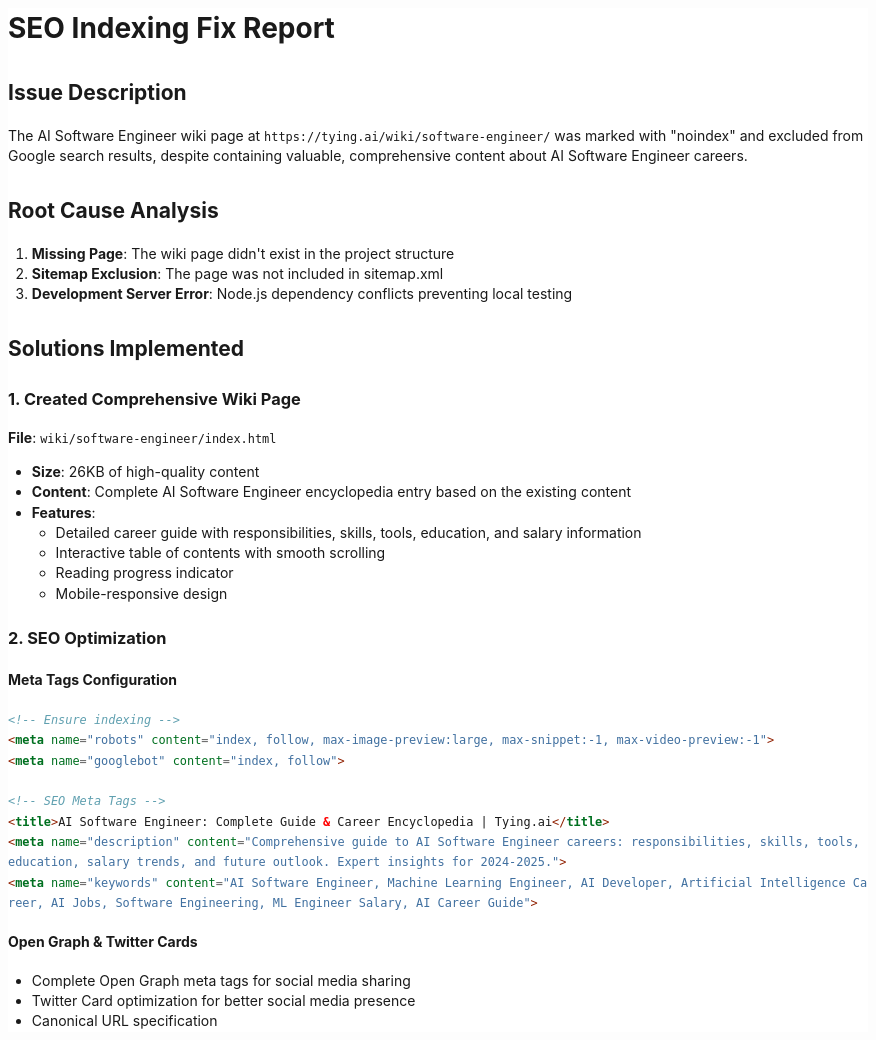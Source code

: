# SEO Indexing Fix Report

## Issue Description

The AI Software Engineer wiki page at `https://tying.ai/wiki/software-engineer/` was marked with "noindex" and excluded from Google search results, despite containing valuable, comprehensive content about AI Software Engineer careers.

## Root Cause Analysis

1. **Missing Page**: The wiki page didn't exist in the project structure
2. **Sitemap Exclusion**: The page was not included in sitemap.xml
3. **Development Server Error**: Node.js dependency conflicts preventing local testing

## Solutions Implemented

### 1. Created Comprehensive Wiki Page

**File**: `wiki/software-engineer/index.html`
- **Size**: 26KB of high-quality content
- **Content**: Complete AI Software Engineer encyclopedia entry based on the existing content
- **Features**: 
  - Detailed career guide with responsibilities, skills, tools, education, and salary information
  - Interactive table of contents with smooth scrolling
  - Reading progress indicator
  - Mobile-responsive design

### 2. SEO Optimization

#### Meta Tags Configuration
```html
<!-- Ensure indexing -->
<meta name="robots" content="index, follow, max-image-preview:large, max-snippet:-1, max-video-preview:-1">
<meta name="googlebot" content="index, follow">

<!-- SEO Meta Tags -->
<title>AI Software Engineer: Complete Guide & Career Encyclopedia | Tying.ai</title>
<meta name="description" content="Comprehensive guide to AI Software Engineer careers: responsibilities, skills, tools, education, salary trends, and future outlook. Expert insights for 2024-2025.">
<meta name="keywords" content="AI Software Engineer, Machine Learning Engineer, AI Developer, Artificial Intelligence Career, AI Jobs, Software Engineering, ML Engineer Salary, AI Career Guide">
```

#### Open Graph & Twitter Cards
- Complete Open Graph meta tags for social media sharing
- Twitter Card optimization for better social media presence
- Canonical URL specification

